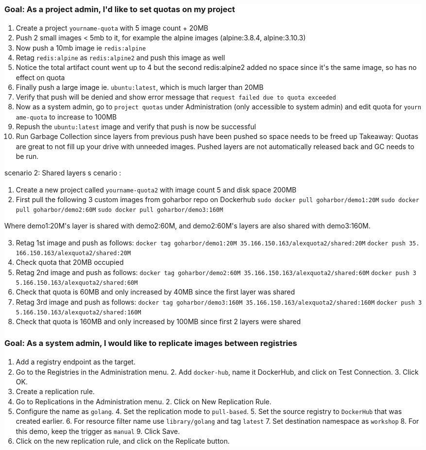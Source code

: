 

### Goal: As a project admin, I'd like to set quotas on my project

1. Create a project `yourname-quota` with 5 image count + 20MB
2. Push 2 small images < 5mb to it, for example the alpine images (alpine:3.8.4, alpine:3.10.3) 
3. Now push a 10mb image ie `redis:alpine`
4. Retag `redis:alpine` as `redis:alpine2` and push this image as well
5. Notice the total artifact count went up to 4 but the second redis:alpine2 added no space since it's the same image, so has no effect on quota
6. Finally push a large image ie. `ubuntu:latest`, which is much larger than 20MB
7. Verify that push will be denied and show error message that `request failed due to quota exceeded`
8. Now as a system admin, go to `project quotas` under Administration (only accessible to system admin) and edit quota for `yourname-quota` to increase to 100MB
9. Repush the `ubuntu:latest` image and verify that push is now be successful
10. Run Garbage Collection since layers from previous push have been pushed so space needs to be freed up
Takeaway: Quotas are great to not fill up your drive with unneeded images. Pushed layers are not automatically released back and GC needs to be run.


scenario 2:
Shared layers s cenario : 
1. Create a new project called `yourname-quota2` with image count 5 and disk space 200MB
2. First pull the following 3 custom images from goharbor repo on Dockerhub
`sudo docker pull goharbor/demo1:20M`
`sudo docker pull goharbor/demo2:60M`
`sudo docker pull goharbor/demo3:160M`

Where demo1:20M's layer is shared with demo2:60M, and demo2:60M's layers are also shared with demo3:160M.

3. Retag 1st image and push as follows:
`docker tag goharbor/demo1:20M 35.166.150.163/alexquota2/shared:20M`
`docker push 35.166.150.163/alexquota2/shared:20M`
4. Check quota that 20MB occupied
5. Retag 2nd image and push as follows:
`docker tag goharbor/demo2:60M 35.166.150.163/alexquota2/shared:60M`
`docker push 35.166.150.163/alexquota2/shared:60M`
6. Check that quota is 60MB and only increased by 40MB since the first layer was shared
7. Retag 3rd image and push as follows:
`docker tag goharbor/demo3:160M 35.166.150.163/alexquota2/shared:160M`
`docker push 35.166.150.163/alexquota2/shared:160M`
8. Check that quota is 160MB and only increased by 100MB since first 2 layers were shared




### Goal: As a system admin, I would like to replicate images between registries

1. Add a registry endpoint as the target.
  1. Go to the Registries in the Administration menu.
	2. Add `docker-hub`, name it DockerHub, and click on Test Connection.
	3. Click OK.
2. Create a replication rule.
  1. Go to Replications in the Administration menu.
	2. Click on New Replication Rule.
  3. Configure the name as `golang`.
	4. Set the replication mode to `pull-based`.
	5. Set the source registry to `DockerHub` that was created earlier.
	6. For resource filter name use `library/golang` and tag `latest`
	7. Set destination namespace as `workshop`
	8. For this demo, keep the trigger as `manual`
	9. Click Save.
3. Click on the new replication rule, and click on the Replicate button.